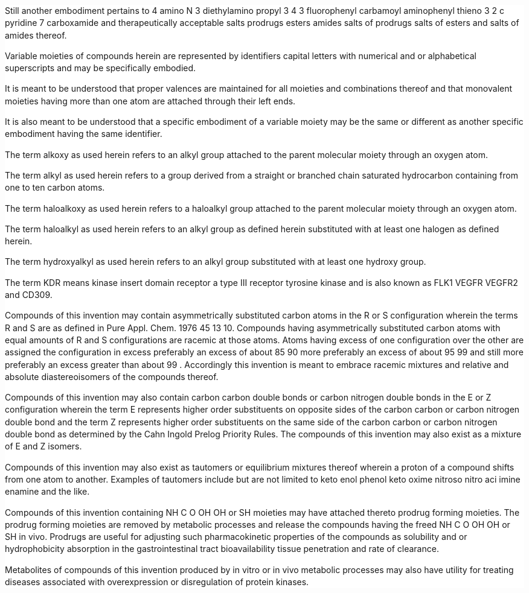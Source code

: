 Still another embodiment pertains to 4 amino N 3 diethylamino propyl 3 4 3 fluorophenyl carbamoyl aminophenyl thieno 3 2 c pyridine 7 carboxamide and therapeutically acceptable salts prodrugs esters amides salts of prodrugs salts of esters and salts of amides thereof.

Variable moieties of compounds herein are represented by identifiers capital letters with numerical and or alphabetical superscripts and may be specifically embodied.

It is meant to be understood that proper valences are maintained for all moieties and combinations thereof and that monovalent moieties having more than one atom are attached through their left ends.

It is also meant to be understood that a specific embodiment of a variable moiety may be the same or different as another specific embodiment having the same identifier.

The term alkoxy as used herein refers to an alkyl group attached to the parent molecular moiety through an oxygen atom.

The term alkyl as used herein refers to a group derived from a straight or branched chain saturated hydrocarbon containing from one to ten carbon atoms.

The term haloalkoxy as used herein refers to a haloalkyl group attached to the parent molecular moiety through an oxygen atom.

The term haloalkyl as used herein refers to an alkyl group as defined herein substituted with at least one halogen as defined herein.

The term hydroxyalkyl as used herein refers to an alkyl group substituted with at least one hydroxy group.

The term KDR means kinase insert domain receptor a type III receptor tyrosine kinase and is also known as FLK1 VEGFR VEGFR2 and CD309.

Compounds of this invention may contain asymmetrically substituted carbon atoms in the R or S configuration wherein the terms R and S are as defined in Pure Appl. Chem. 1976 45 13 10. Compounds having asymmetrically substituted carbon atoms with equal amounts of R and S configurations are racemic at those atoms. Atoms having excess of one configuration over the other are assigned the configuration in excess preferably an excess of about 85 90 more preferably an excess of about 95 99 and still more preferably an excess greater than about 99 . Accordingly this invention is meant to embrace racemic mixtures and relative and absolute diastereoisomers of the compounds thereof.

Compounds of this invention may also contain carbon carbon double bonds or carbon nitrogen double bonds in the E or Z configuration wherein the term E represents higher order substituents on opposite sides of the carbon carbon or carbon nitrogen double bond and the term Z represents higher order substituents on the same side of the carbon carbon or carbon nitrogen double bond as determined by the Cahn Ingold Prelog Priority Rules. The compounds of this invention may also exist as a mixture of E and Z isomers.

Compounds of this invention may also exist as tautomers or equilibrium mixtures thereof wherein a proton of a compound shifts from one atom to another. Examples of tautomers include but are not limited to keto enol phenol keto oxime nitroso nitro aci imine enamine and the like.

Compounds of this invention containing NH C O OH OH or SH moieties may have attached thereto prodrug forming moieties. The prodrug forming moieties are removed by metabolic processes and release the compounds having the freed NH C O OH OH or SH in vivo. Prodrugs are useful for adjusting such pharmacokinetic properties of the compounds as solubility and or hydrophobicity absorption in the gastrointestinal tract bioavailability tissue penetration and rate of clearance.

Metabolites of compounds of this invention produced by in vitro or in vivo metabolic processes may also have utility for treating diseases associated with overexpression or disregulation of protein kinases.
